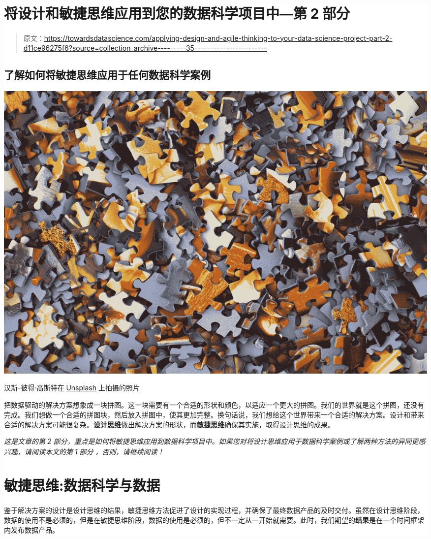 # 将设计和敏捷思维应用到您的数据科学项目中—第 2 部分

> 原文：<https://towardsdatascience.com/applying-design-and-agile-thinking-to-your-data-science-project-part-2-d11ce96275f6?source=collection_archive---------35----------------------->

## 了解如何将敏捷思维应用于任何数据科学案例

![](img/2211fb29fec3727861d7dba06d6f2b89.png)

汉斯-彼得·高斯特在 [Unsplash](https://unsplash.com/s/photos/jigsaw-puzzle?utm_source=unsplash&utm_medium=referral&utm_content=creditCopyText) 上拍摄的照片

把数据驱动的解决方案想象成一块拼图。这一块需要有一个合适的形状和颜色，以适应一个更大的拼图。我们的世界就是这个拼图，还没有完成。我们想做一个合适的拼图块，然后放入拼图中，使其更加完整。换句话说，我们想给这个世界带来一个合适的解决方案。设计和带来合适的解决方案可能很复杂。**设计思维**做出解决方案的形状，而**敏捷思维**确保其实施，取得设计思维的成果。

*这是文章的第 2 部分，重点是如何将敏捷思维应用到数据科学项目中。如果您对将设计思维应用于数据科学案例或了解两种方法的异同更感兴趣，请阅读本文的第 1 部分* *，否则，请继续阅读！*

# 敏捷思维:数据科学与数据

鉴于解决方案的设计是设计思维的结果，敏捷思维方法促进了设计的实现过程，并确保了最终数据产品的及时交付。虽然在设计思维阶段，数据的使用不是必须的，但是在敏捷思维阶段，数据的使用是必须的，但不一定从一开始就需要。此时，我们期望的**结果**是在一个时间框架内发布数据产品。
